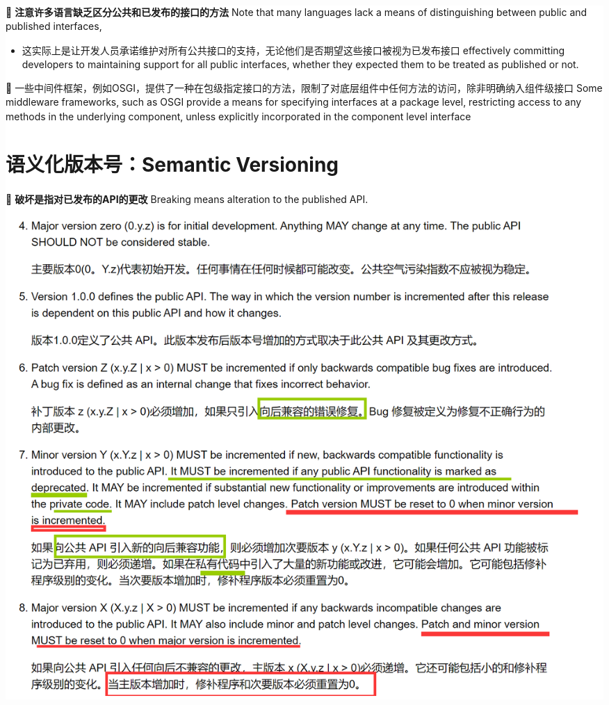 
:orange: **注意许多语言缺乏区分公共和已发布的接口的方法** Note that many languages lack a means of distinguishing between public and published interfaces,

* 这实际上是让开发人员承诺维护对所有公共接口的支持，无论他们是否期望这些接口被视为已发布接口 effectively committing developers to maintaining support for all public interfaces, whether they expected them to be treated as published or not.

:orange: 一些中间件框架，例如OSGI，提供了一种在包级指定接口的方法，限制了对底层组件中任何方法的访问，除非明确纳入组件级接口 Some middleware frameworks, such as OSGI provide a means for specifying interfaces at a package level, restricting access to any methods in the underlying component, unless explicitly incorporated in the component level interface

# 语义化版本号：Semantic Versioning

:orange: **破坏是指对已发布的API的更改** Breaking means alteration to the published API.

![](/static/2021-04-25-14-56-21.png)